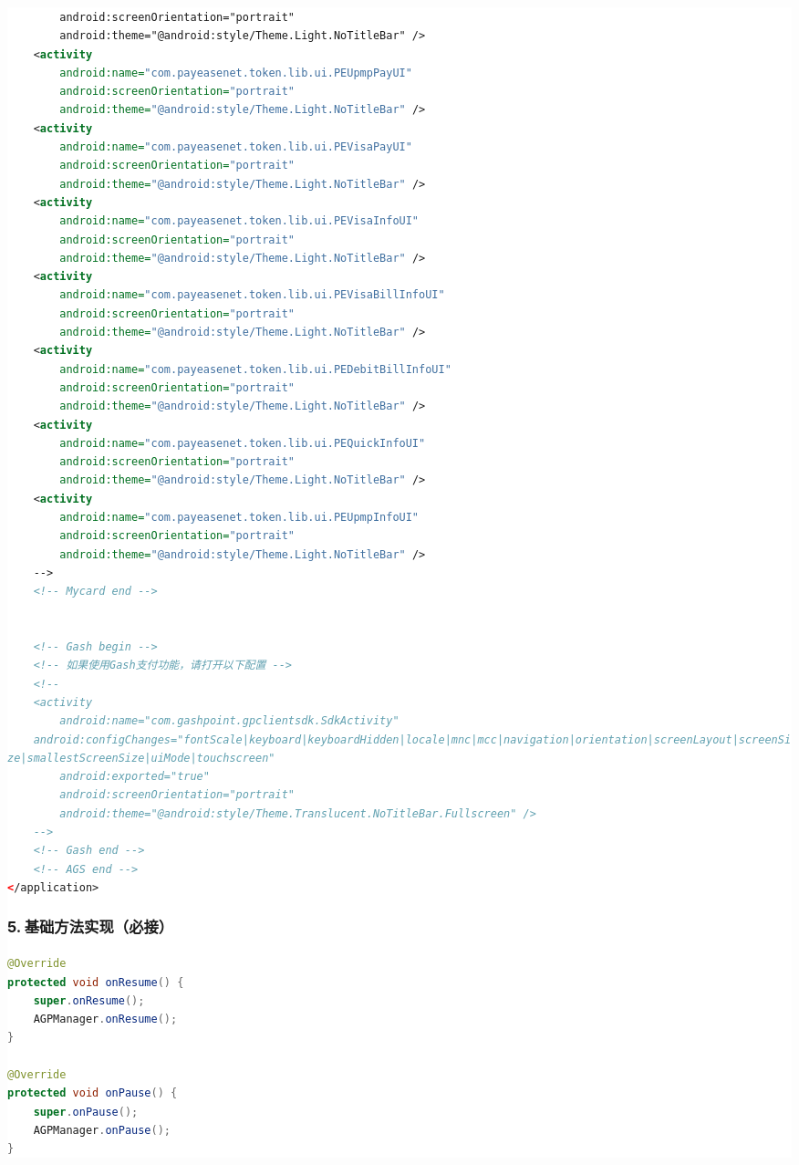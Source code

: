 ```Xml
        android:screenOrientation="portrait"
        android:theme="@android:style/Theme.Light.NoTitleBar" />
    <activity
        android:name="com.payeasenet.token.lib.ui.PEUpmpPayUI"
        android:screenOrientation="portrait"
        android:theme="@android:style/Theme.Light.NoTitleBar" />
    <activity
        android:name="com.payeasenet.token.lib.ui.PEVisaPayUI"
        android:screenOrientation="portrait"
        android:theme="@android:style/Theme.Light.NoTitleBar" />
    <activity
        android:name="com.payeasenet.token.lib.ui.PEVisaInfoUI"
        android:screenOrientation="portrait"
        android:theme="@android:style/Theme.Light.NoTitleBar" />
    <activity
        android:name="com.payeasenet.token.lib.ui.PEVisaBillInfoUI"
        android:screenOrientation="portrait"
        android:theme="@android:style/Theme.Light.NoTitleBar" />
    <activity
        android:name="com.payeasenet.token.lib.ui.PEDebitBillInfoUI"
        android:screenOrientation="portrait"
        android:theme="@android:style/Theme.Light.NoTitleBar" />
    <activity
        android:name="com.payeasenet.token.lib.ui.PEQuickInfoUI"
        android:screenOrientation="portrait"
        android:theme="@android:style/Theme.Light.NoTitleBar" />
    <activity
        android:name="com.payeasenet.token.lib.ui.PEUpmpInfoUI"
        android:screenOrientation="portrait"
        android:theme="@android:style/Theme.Light.NoTitleBar" />
    -->
    <!-- Mycard end -->
    
    
    <!-- Gash begin -->
    <!-- 如果使用Gash支付功能，请打开以下配置 -->
    <!--
    <activity
        android:name="com.gashpoint.gpclientsdk.SdkActivity"
	android:configChanges="fontScale|keyboard|keyboardHidden|locale|mnc|mcc|navigation|orientation|screenLayout|screenSize|smallestScreenSize|uiMode|touchscreen"
        android:exported="true"
        android:screenOrientation="portrait"
        android:theme="@android:style/Theme.Translucent.NoTitleBar.Fullscreen" />
    -->
    <!-- Gash end -->
    <!-- AGS end -->
</application>
```
### 5. 基础方法实现（必接）
```Java 
@Override
protected void onResume() {
    super.onResume();
    AGPManager.onResume();
}
    
@Override
protected void onPause() {
    super.onPause();
    AGPManager.onPause();
}
```